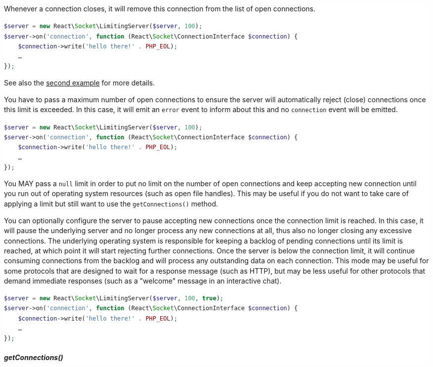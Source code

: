 Whenever a connection closes, it will remove this connection from the list of
open connections.

```php
$server = new React\Socket\LimitingServer($server, 100);
$server->on('connection', function (React\Socket\ConnectionInterface $connection) {
    $connection->write('hello there!' . PHP_EOL);
    …
});
```

See also the [second example](examples) for more details.

You have to pass a maximum number of open connections to ensure
the server will automatically reject (close) connections once this limit
is exceeded. In this case, it will emit an `error` event to inform about
this and no `connection` event will be emitted.

```php
$server = new React\Socket\LimitingServer($server, 100);
$server->on('connection', function (React\Socket\ConnectionInterface $connection) {
    $connection->write('hello there!' . PHP_EOL);
    …
});
```

You MAY pass a `null` limit in order to put no limit on the number of
open connections and keep accepting new connection until you run out of
operating system resources (such as open file handles). This may be
useful if you do not want to take care of applying a limit but still want
to use the `getConnections()` method.

You can optionally configure the server to pause accepting new
connections once the connection limit is reached. In this case, it will
pause the underlying server and no longer process any new connections at
all, thus also no longer closing any excessive connections.
The underlying operating system is responsible for keeping a backlog of
pending connections until its limit is reached, at which point it will
start rejecting further connections.
Once the server is below the connection limit, it will continue consuming
connections from the backlog and will process any outstanding data on
each connection.
This mode may be useful for some protocols that are designed to wait for
a response message (such as HTTP), but may be less useful for other
protocols that demand immediate responses (such as a "welcome" message in
an interactive chat).

```php
$server = new React\Socket\LimitingServer($server, 100, true);
$server->on('connection', function (React\Socket\ConnectionInterface $connection) {
    $connection->write('hello there!' . PHP_EOL);
    …
});
```

##### getConnections()
